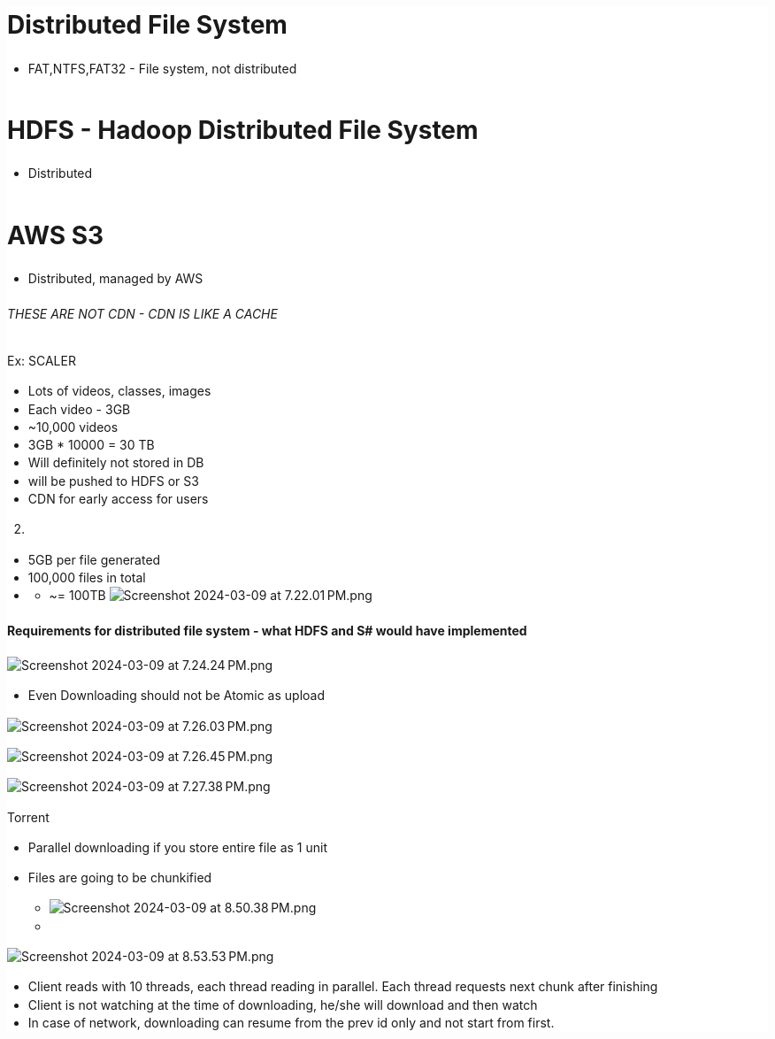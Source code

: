 # Distributed File System

- FAT,NTFS,FAT32 - File system, not distributed
# HDFS - Hadoop Distributed File System
- Distributed

# AWS S3
- Distributed, managed by AWS

###### THESE ARE NOT CDN - CDN IS LIKE A CACHE

Ex: SCALER
- Lots of videos, classes, images
- Each video - 3GB
- ~10,000 videos
- 3GB * 10000 = 30 TB
- Will definitely not stored in DB
- will be pushed to HDFS or S3
- CDN for early access for users

2. 
- 5GB per file generated
- 100,000 files in total
- - ~= 100TB
![Screenshot 2024-03-09 at 7.22.01 PM.png](resources%2FS3_QuadTrees%2FScreenshot%202024-03-09%20at%207.22.01%E2%80%AFPM.png)

#### Requirements for distributed file system - what HDFS and S# would have implemented
![Screenshot 2024-03-09 at 7.24.24 PM.png](resources%2FS3_QuadTrees%2FScreenshot%202024-03-09%20at%207.24.24%E2%80%AFPM.png)
- Even Downloading should not be Atomic as upload

![Screenshot 2024-03-09 at 7.26.03 PM.png](resources%2FS3_QuadTrees%2FScreenshot%202024-03-09%20at%207.26.03%E2%80%AFPM.png)

![Screenshot 2024-03-09 at 7.26.45 PM.png](resources%2FS3_QuadTrees%2FScreenshot%202024-03-09%20at%207.26.45%E2%80%AFPM.png)

![Screenshot 2024-03-09 at 7.27.38 PM.png](resources%2FS3_QuadTrees%2FScreenshot%202024-03-09%20at%207.27.38%E2%80%AFPM.png)

Torrent
- Parallel downloading if you store entire file as 1 unit

- Files are going to be chunkified
  -  ![Screenshot 2024-03-09 at 8.50.38 PM.png](resources%2FS3_QuadTrees%2FScreenshot%202024-03-09%20at%208.50.38%E2%80%AFPM.png)
  -  
![Screenshot 2024-03-09 at 8.53.53 PM.png](resources%2FS3_QuadTrees%2FScreenshot%202024-03-09%20at%208.53.53%E2%80%AFPM.png)
- Client reads with 10 threads, each thread reading in parallel. Each thread requests next chunk after finishing
- Client is not watching at the time of downloading, he/she will download and then watch
- In case of network, downloading can resume from the prev id only and not start from first.
